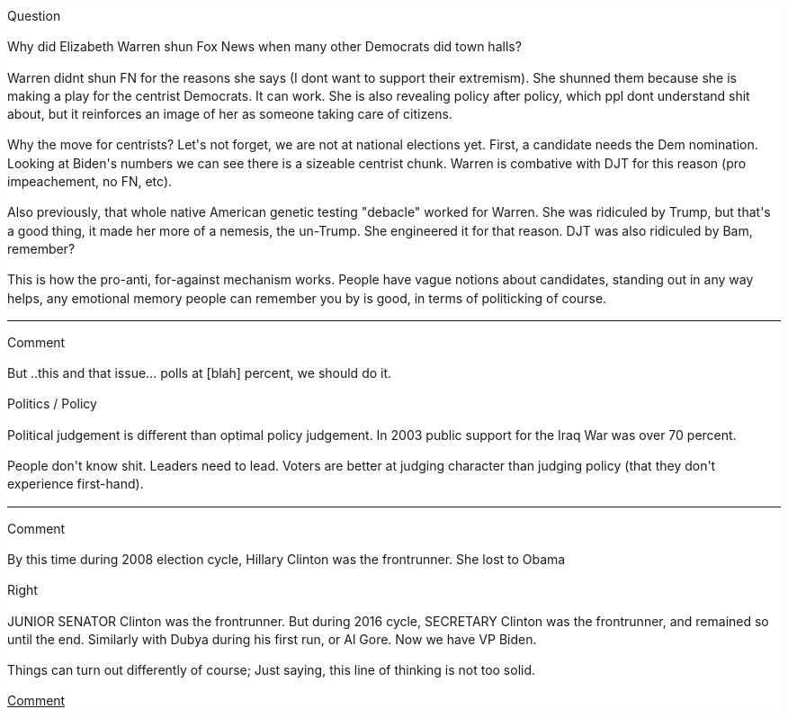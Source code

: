 Question

Why did Elizabeth Warren shun Fox News when many other Democrats did
town halls?

Warren didnt shun FN for the reasons she says (I dont want to support
their extremism). She shunned them because she is making a play for
the centrist Democrats. It can work.  She is also revealing policy
after policy, which ppl dont understand shit about, but it reinforces
an image of her as someone taking care of citizens.

Why the move for centrists? Let's not forget, we are not at national
elections yet. First, a candidate needs the Dem nomination. Looking at
Biden's numbers we can see there is a sizeable centrist chunk. Warren
is combative with DJT for this reason (pro impeachement, no FN, etc).

Also previously, that whole native American genetic testing "debacle"
worked for Warren. She was ridiculed by Trump, but that's a good
thing, it made her more of a nemesis, the un-Trump. She engineered it
for that reason. DJT was also ridiculed by Bam, remember?

This is how the pro-anti, for-against mechanism works. People have
vague notions about candidates, standing out in any way helps, any
emotional memory people can remember you by is good, in terms of
politicking of course.

---

Comment

But ..this and that issue... polls at [blah] percent, we should do it.

Politics / Policy

Political judgement is different than optimal policy judgement. In 2003
public support for the Iraq War was over 70 percent.

People don't know shit. Leaders need to lead. Voters are better at
judging character than judging policy (that they don't experience
first-hand).

---

Comment

By this time during 2008 election cycle, Hillary Clinton was the
frontrunner. She lost to Obama

Right

JUNIOR SENATOR Clinton was the frontrunner. But during 2016 cycle,
SECRETARY Clinton was the frontrunner, and remained so until the
end. Similarly with Dubya during his first run, or Al Gore. Now we
have VP Biden.

Things can turn out differently of course; Just saying, this line of
thinking is not too solid.

[Comment](https://twitter.com/Sustainable2050/status/1136570561247756288)
